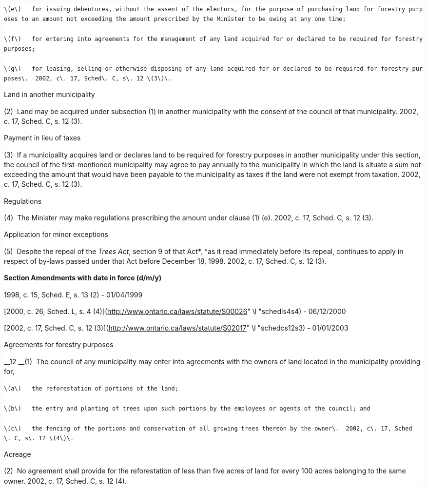 	\(e\)	for issuing debentures, without the assent of the electors, for the purpose of purchasing land for forestry purposes to an amount not exceeding the amount prescribed by the Minister to be owing at any one time;

	\(f\)	for entering into agreements for the management of any land acquired for or declared to be required for forestry purposes;

	\(g\)	for leasing, selling or otherwise disposing of any land acquired for or declared to be required for forestry purposes\.  2002, c\. 17, Sched\. C, s\. 12 \(3\)\.

Land in another municipality

\(2\)  Land may be acquired under subsection \(1\) in another municipality with the consent of the council of that municipality\.  2002, c\. 17, Sched\. C, s\. 12 \(3\)\.

Payment in lieu of taxes

\(3\)  If a municipality acquires land or declares land to be required for forestry purposes in another municipality under this section, the council of the first\-mentioned municipality may agree to pay annually to the municipality in which the land is situate a sum not exceeding the amount that would have been payable to the municipality as taxes if the land were not exempt from taxation\.  2002, c\. 17, Sched\. C, s\. 12 \(3\)\.

Regulations

\(4\)  The Minister may make regulations prescribing the amount under clause \(1\) \(e\)\.  2002, c\. 17, Sched\. C, s\. 12 \(3\)\.

Application for minor exceptions

\(5\)  Despite the repeal of the *Trees Act*, section 9 of that Act*, *as it read immediately before its repeal, continues to apply in respect of by\-laws passed under that Act before December 18, 1998\.  2002, c\. 17, Sched\. C, s\. 12 \(3\)\.

__Section Amendments with date in force \(d/m/y\)__

1998, c\. 15, Sched\. E, s\. 13 \(2\) \- 01/04/1999

[2000, c\. 26, Sched\. L, s\. 4 \(4\)](http://www.ontario.ca/laws/statute/S00026" \l "schedls4s4) \- 06/12/2000

[2002, c\. 17, Sched\. C, s\. 12 \(3\)](http://www.ontario.ca/laws/statute/S02017" \l "schedcs12s3) \- 01/01/2003

Agreements for forestry purposes

__12 __\(1\)  The council of any municipality may enter into agreements with the owners of land located in the municipality providing for,

	\(a\)	the reforestation of portions of the land;

	\(b\)	the entry and planting of trees upon such portions by the employees or agents of the council; and

	\(c\)	the fencing of the portions and conservation of all growing trees thereon by the owner\.  2002, c\. 17, Sched\. C, s\. 12 \(4\)\.

Acreage

\(2\)  No agreement shall provide for the reforestation of less than five acres of land for every 100 acres belonging to the same owner\.  2002, c\. 17, Sched\. C, s\. 12 \(4\)\.
